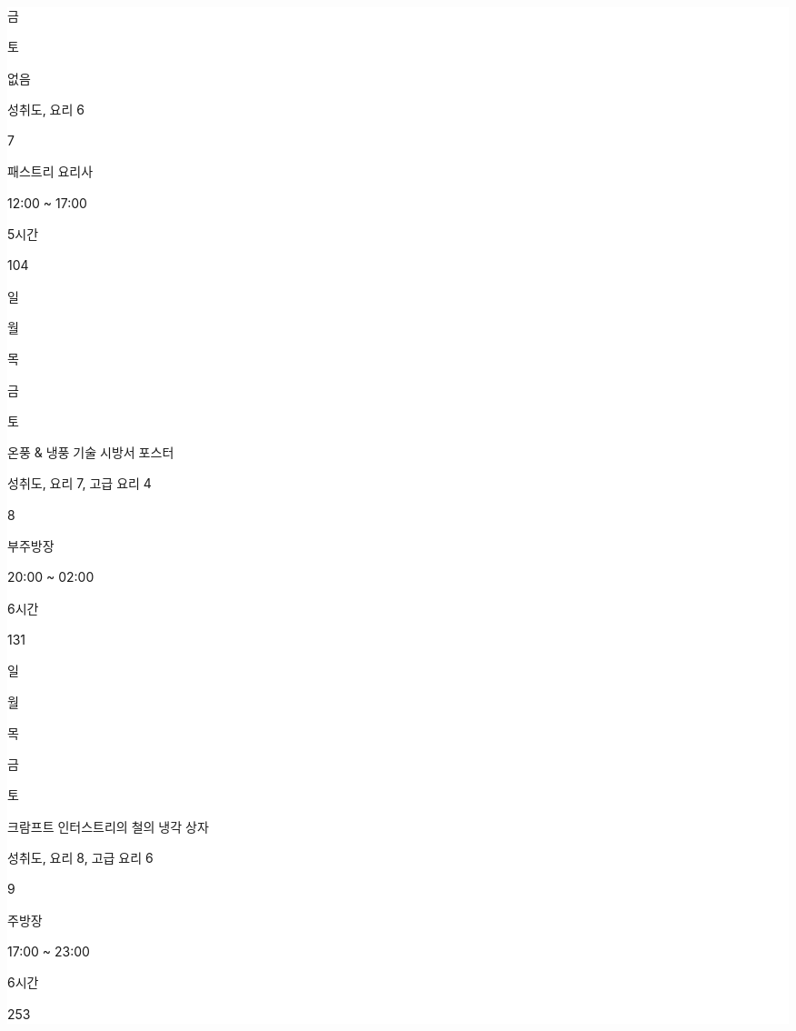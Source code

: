 금

토

없음

성취도, 요리 6

7

패스트리 요리사

12:00 ~ 17:00

5시간

104

일

월

목

금

토

온풍 & 냉풍 기술 시방서 포스터

성취도, 요리 7, 고급 요리 4

8

부주방장

20:00 ~ 02:00

6시간

131

일

월

목

금

토

크람프트 인터스트리의 철의 냉각 상자

성취도, 요리 8, 고급 요리 6

9

주방장

17:00 ~ 23:00

6시간

253
